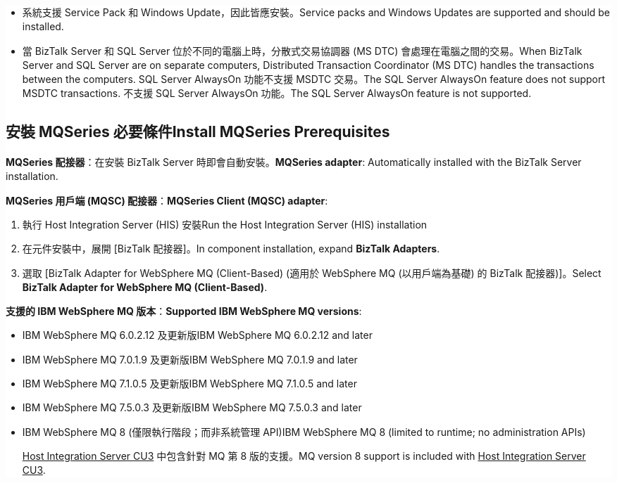 -   <span data-ttu-id="8a54a-191">系統支援 Service Pack 和 Windows Update，因此皆應安裝。</span><span class="sxs-lookup"><span data-stu-id="8a54a-191">Service packs and Windows Updates are supported and should be installed.</span></span>  
  
-   <span data-ttu-id="8a54a-192">當 BizTalk Server 和 SQL Server 位於不同的電腦上時，分散式交易協調器 (MS DTC) 會處理在電腦之間的交易。</span><span class="sxs-lookup"><span data-stu-id="8a54a-192">When BizTalk Server and SQL Server are on separate computers, Distributed Transaction Coordinator (MS DTC) handles the transactions between the computers.</span></span> <span data-ttu-id="8a54a-193">SQL Server AlwaysOn 功能不支援 MSDTC 交易。</span><span class="sxs-lookup"><span data-stu-id="8a54a-193">The SQL Server AlwaysOn feature does not support MSDTC transactions.</span></span> <span data-ttu-id="8a54a-194">不支援 SQL Server AlwaysOn 功能。</span><span class="sxs-lookup"><span data-stu-id="8a54a-194">The SQL Server AlwaysOn feature is not supported.</span></span>  
  
##  <a name="BKMK_MQSeries"></a> <span data-ttu-id="8a54a-195">安裝 MQSeries 必要條件</span><span class="sxs-lookup"><span data-stu-id="8a54a-195">Install MQSeries Prerequisites</span></span>  
 <span data-ttu-id="8a54a-196">**MQSeries 配接器**：在安裝 BizTalk Server 時即會自動安裝。</span><span class="sxs-lookup"><span data-stu-id="8a54a-196">**MQSeries adapter**: Automatically installed with the BizTalk Server installation.</span></span>  
  
 <span data-ttu-id="8a54a-197">**MQSeries 用戶端 (MQSC) 配接器**：</span><span class="sxs-lookup"><span data-stu-id="8a54a-197">**MQSeries Client (MQSC) adapter**:</span></span>  
  
1.  <span data-ttu-id="8a54a-198">執行 Host Integration Server (HIS) 安裝</span><span class="sxs-lookup"><span data-stu-id="8a54a-198">Run the Host Integration Server (HIS) installation</span></span>  
  
2.  <span data-ttu-id="8a54a-199">在元件安裝中，展開 [BizTalk 配接器]。</span><span class="sxs-lookup"><span data-stu-id="8a54a-199">In component installation, expand **BizTalk Adapters**.</span></span>  
  
3.  <span data-ttu-id="8a54a-200">選取 [BizTalk Adapter for WebSphere MQ (Client-Based) (適用於 WebSphere MQ (以用戶端為基礎) 的 BizTalk 配接器)]。</span><span class="sxs-lookup"><span data-stu-id="8a54a-200">Select **BizTalk Adapter for WebSphere MQ (Client-Based)**.</span></span>  
  
 <span data-ttu-id="8a54a-201">**支援的 IBM WebSphere MQ 版本**：</span><span class="sxs-lookup"><span data-stu-id="8a54a-201">**Supported IBM WebSphere MQ versions**:</span></span>  
  
-   <span data-ttu-id="8a54a-202">IBM WebSphere MQ 6.0.2.12 及更新版</span><span class="sxs-lookup"><span data-stu-id="8a54a-202">IBM WebSphere MQ 6.0.2.12 and later</span></span>  
  
-   <span data-ttu-id="8a54a-203">IBM WebSphere MQ 7.0.1.9 及更新版</span><span class="sxs-lookup"><span data-stu-id="8a54a-203">IBM WebSphere MQ 7.0.1.9 and later</span></span>  
  
-   <span data-ttu-id="8a54a-204">IBM WebSphere MQ 7.1.0.5 及更新版</span><span class="sxs-lookup"><span data-stu-id="8a54a-204">IBM WebSphere MQ 7.1.0.5 and later</span></span>  
  
-   <span data-ttu-id="8a54a-205">IBM WebSphere MQ 7.5.0.3 及更新版</span><span class="sxs-lookup"><span data-stu-id="8a54a-205">IBM WebSphere MQ 7.5.0.3 and later</span></span>  
  
-   <span data-ttu-id="8a54a-206">IBM WebSphere MQ 8 (僅限執行階段；而非系統管理 API)</span><span class="sxs-lookup"><span data-stu-id="8a54a-206">IBM WebSphere MQ 8 (limited to runtime; no administration APIs)</span></span>  
  
     <span data-ttu-id="8a54a-207">[Host Integration Server CU3](https://support.microsoft.com/kb/3019572) 中包含針對 MQ 第 8 版的支援。</span><span class="sxs-lookup"><span data-stu-id="8a54a-207">MQ version 8 support is included with [Host Integration Server CU3](https://support.microsoft.com/kb/3019572).</span></span>  
  